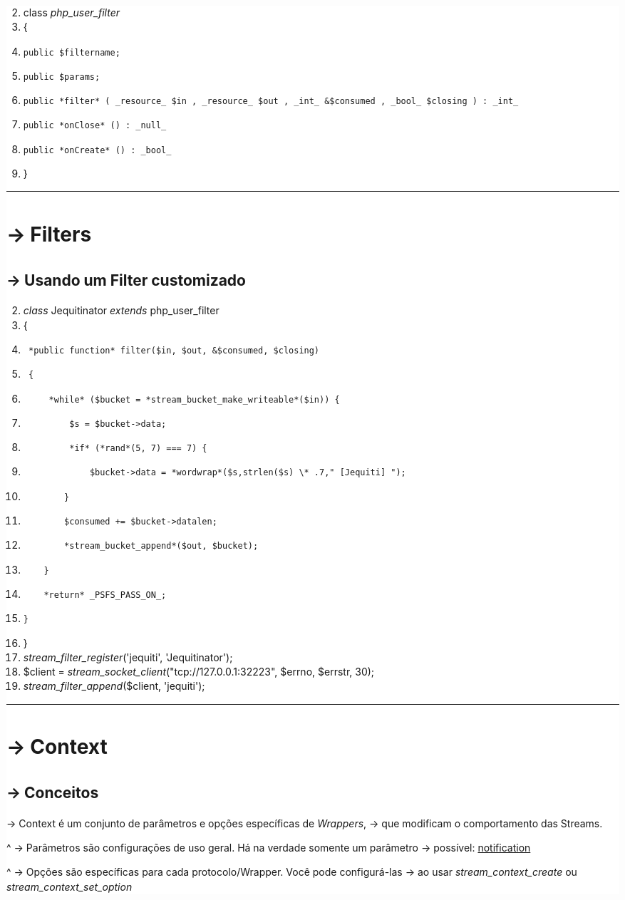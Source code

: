 2. class *php_user_filter*
3. {
4.     public $filtername;
5.     public $params;
6.     public *filter* ( _resource_ $in , _resource_ $out , _int_ &$consumed , _bool_ $closing ) : _int_
7.     public *onClose* () : _null_
8.     public *onCreate* () : _bool_
9. }

---

-> Filters
===

-> Usando um Filter customizado
---

2.  *class* Jequitinator *extends* php_user_filter
3.  {
4.      *public function* filter($in, $out, &$consumed, $closing)
5.      {
6.          *while* ($bucket = *stream_bucket_make_writeable*($in)) {
7.              $s = $bucket->data;
8.              *if* (*rand*(5, 7) === 7) {
9.                  $bucket->data = *wordwrap*($s,strlen($s) \* .7," [Jequiti] ");
10.             }
11.             $consumed += $bucket->datalen;
12.             *stream_bucket_append*($out, $bucket);
13.         }
14.         *return* _PSFS_PASS_ON_;
15.     }
16. }
17. *stream_filter_register*('jequiti', 'Jequitinator');
18. $client = *stream_socket_client*("tcp://127.0.0.1:32223", $errno, $errstr, 30);
19. *stream_filter_append*($client, 'jequiti');

---

-> Context
===

-> Conceitos
---

-> Context é um conjunto de parâmetros e opções específicas de *Wrappers*, 
-> que modificam o comportamento das Streams. 

^
-> Parâmetros são configurações de uso geral. Há na verdade somente um parâmetro
-> possível: [notification](http://php.net/manual/function.stream-notification-callback.php)

^
-> Opções são específicas para cada protocolo/Wrapper. Você pode configurá-las 
-> ao usar *stream_context_create* ou *stream_context_set_option*
